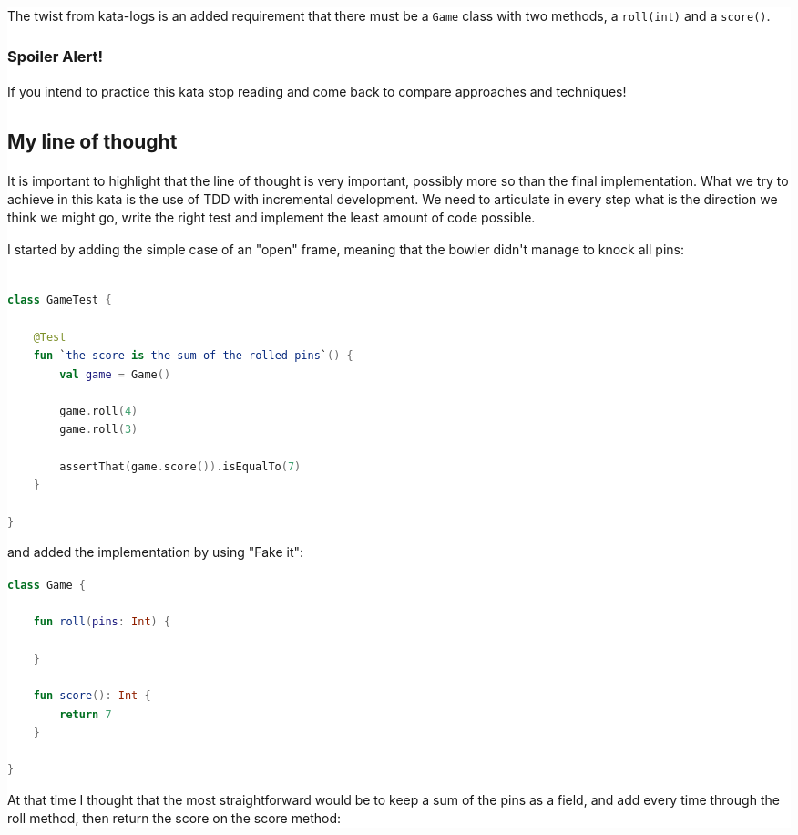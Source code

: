 The twist from kata-logs is an added requirement that there must be a `Game` class with two methods, a `roll(int)` and a `score()`.

### Spoiler Alert!

If you intend to practice this kata stop reading and come back to compare approaches and techniques!


## My line of thought

It is important to highlight that the line of thought is very important, possibly more so than the final implementation. What we try to achieve in this kata is the use of TDD with incremental development. We need to articulate in every step what is the direction we think we might go, write the right test and implement the least amount of code possible.

I started by adding the simple case of an "open" frame, meaning that the bowler didn't manage to knock all pins:

```kotlin

class GameTest {

    @Test
    fun `the score is the sum of the rolled pins`() {
        val game = Game()

        game.roll(4)
        game.roll(3)

        assertThat(game.score()).isEqualTo(7)
    }

}
```

and added the implementation by using "Fake it":

```kotlin
class Game {

    fun roll(pins: Int) {

    }

    fun score(): Int {
        return 7
    }

}
```

At that time I thought that the most straightforward would be to keep a sum of the pins as a field, and add every time through the roll method, then return the score on the score method:

